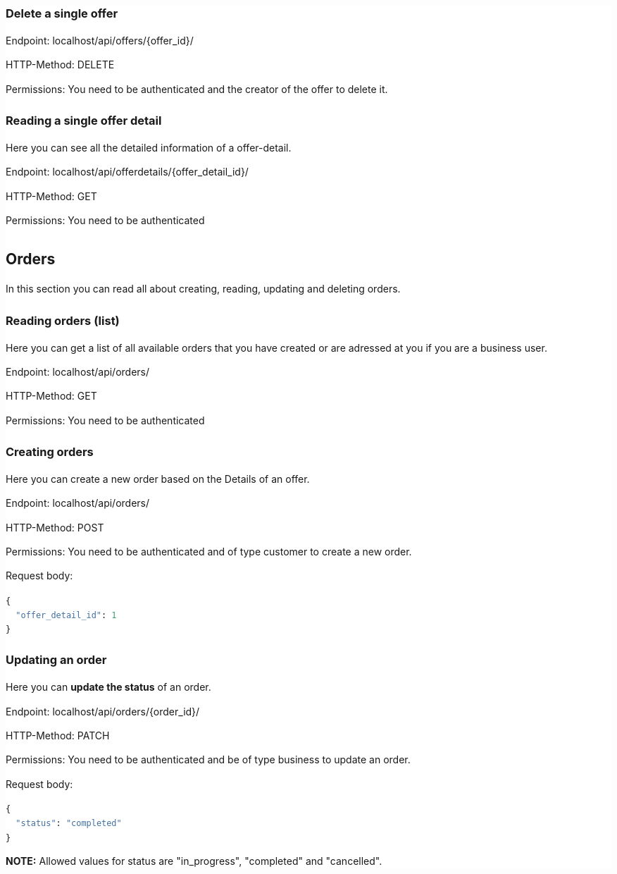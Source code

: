 ### Delete a single offer
Endpoint: localhost/api/offers/{offer_id}/

HTTP-Method: DELETE

Permissions: You need to be authenticated and the creator of the offer to delete it.

### Reading a single offer detail
Here you can see all the detailed information of a offer-detail.

Endpoint: localhost/api/offerdetails/{offer_detail_id}/

HTTP-Method: GET

Permissions: You need to be authenticated

## Orders
In this section you can read all about creating, reading, updating and deleting orders.

### Reading orders (list)
Here you can get a list of all available orders that you have created or are adressed at you if you are a business user.

Endpoint: localhost/api/orders/

HTTP-Method: GET

Permissions: You need to be authenticated

### Creating orders
Here you can create a new order based on the Details of an offer.

Endpoint: localhost/api/orders/

HTTP-Method: POST

Permissions: You need to be authenticated and of type customer to create a new order.

Request body:
```python
{
  "offer_detail_id": 1
}
```

### Updating an order
Here you can **update the status** of an order.

Endpoint: localhost/api/orders/{order_id}/

HTTP-Method: PATCH

Permissions: You need to be authenticated and be of type business to update an order.

Request body:
```python
{
  "status": "completed"
}
```
**NOTE:** Allowed values for status are "in_progress", "completed" and "cancelled".
